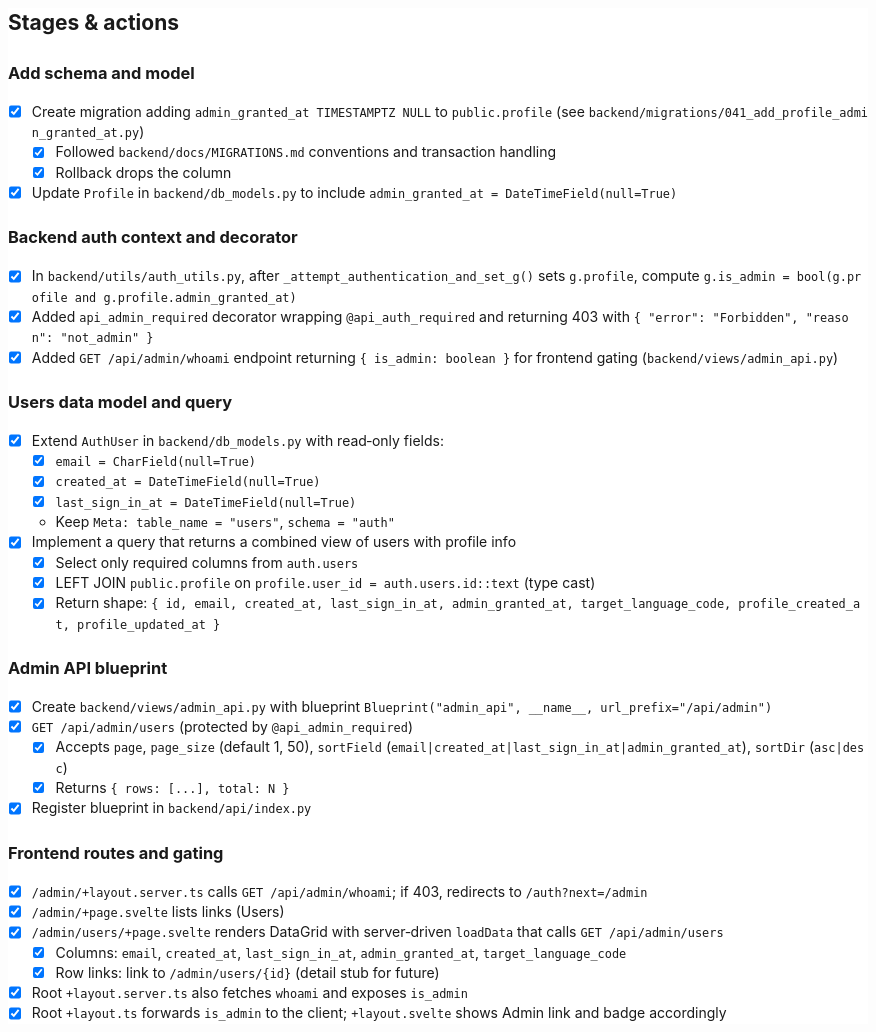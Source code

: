 
## Stages & actions

### Add schema and model
- [x] Create migration adding `admin_granted_at TIMESTAMPTZ NULL` to `public.profile` (see `backend/migrations/041_add_profile_admin_granted_at.py`)
  - [x] Followed `backend/docs/MIGRATIONS.md` conventions and transaction handling
  - [x] Rollback drops the column
- [x] Update `Profile` in `backend/db_models.py` to include `admin_granted_at = DateTimeField(null=True)`

### Backend auth context and decorator
- [x] In `backend/utils/auth_utils.py`, after `_attempt_authentication_and_set_g()` sets `g.profile`, compute `g.is_admin = bool(g.profile and g.profile.admin_granted_at)`
- [x] Added `api_admin_required` decorator wrapping `@api_auth_required` and returning 403 with `{ "error": "Forbidden", "reason": "not_admin" }`
- [x] Added `GET /api/admin/whoami` endpoint returning `{ is_admin: boolean }` for frontend gating (`backend/views/admin_api.py`)

### Users data model and query
- [x] Extend `AuthUser` in `backend/db_models.py` with read‑only fields:
  - [x] `email = CharField(null=True)`
  - [x] `created_at = DateTimeField(null=True)`
  - [x] `last_sign_in_at = DateTimeField(null=True)`
  - Keep `Meta: table_name = "users"`, `schema = "auth"`
- [x] Implement a query that returns a combined view of users with profile info
  - [x] Select only required columns from `auth.users`
  - [x] LEFT JOIN `public.profile` on `profile.user_id = auth.users.id::text` (type cast)
  - [x] Return shape: `{ id, email, created_at, last_sign_in_at, admin_granted_at, target_language_code, profile_created_at, profile_updated_at }`

### Admin API blueprint
- [x] Create `backend/views/admin_api.py` with blueprint `Blueprint("admin_api", __name__, url_prefix="/api/admin")`
- [x] `GET /api/admin/users` (protected by `@api_admin_required`)
  - [x] Accepts `page`, `page_size` (default 1, 50), `sortField` (`email|created_at|last_sign_in_at|admin_granted_at`), `sortDir` (`asc|desc`)
  - [x] Returns `{ rows: [...], total: N }`
- [x] Register blueprint in `backend/api/index.py`

### Frontend routes and gating
- [x] `/admin/+layout.server.ts` calls `GET /api/admin/whoami`; if 403, redirects to `/auth?next=/admin`
- [x] `/admin/+page.svelte` lists links (Users)
- [x] `/admin/users/+page.svelte` renders DataGrid with server‑driven `loadData` that calls `GET /api/admin/users`
  - [x] Columns: `email`, `created_at`, `last_sign_in_at`, `admin_granted_at`, `target_language_code`
  - [x] Row links: link to `/admin/users/{id}` (detail stub for future)
- [x] Root `+layout.server.ts` also fetches `whoami` and exposes `is_admin`
- [x] Root `+layout.ts` forwards `is_admin` to the client; `+layout.svelte` shows Admin link and badge accordingly
